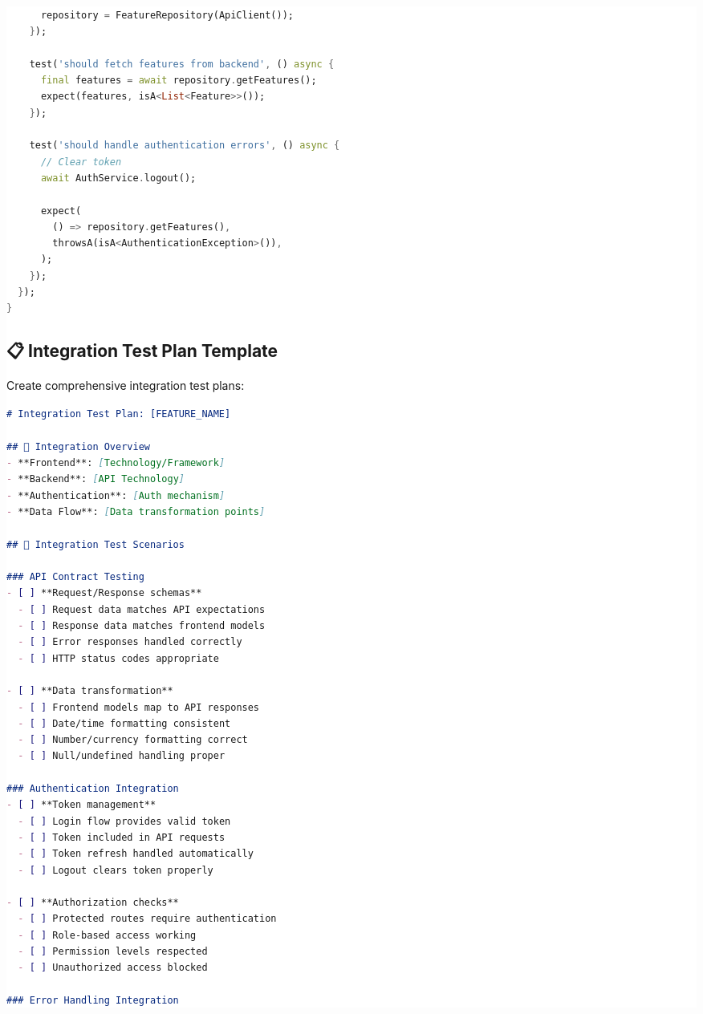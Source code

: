 ```dart
      repository = FeatureRepository(ApiClient());
    });
    
    test('should fetch features from backend', () async {
      final features = await repository.getFeatures();
      expect(features, isA<List<Feature>>());
    });
    
    test('should handle authentication errors', () async {
      // Clear token
      await AuthService.logout();
      
      expect(
        () => repository.getFeatures(),
        throwsA(isA<AuthenticationException>()),
      );
    });
  });
}
```

## 📋 Integration Test Plan Template

Create comprehensive integration test plans:

```markdown
# Integration Test Plan: [FEATURE_NAME]

## 🔗 Integration Overview
- **Frontend**: [Technology/Framework]
- **Backend**: [API Technology]
- **Authentication**: [Auth mechanism]
- **Data Flow**: [Data transformation points]

## 🧪 Integration Test Scenarios

### API Contract Testing
- [ ] **Request/Response schemas**
  - [ ] Request data matches API expectations
  - [ ] Response data matches frontend models
  - [ ] Error responses handled correctly
  - [ ] HTTP status codes appropriate
  
- [ ] **Data transformation**
  - [ ] Frontend models map to API responses
  - [ ] Date/time formatting consistent
  - [ ] Number/currency formatting correct
  - [ ] Null/undefined handling proper

### Authentication Integration
- [ ] **Token management**
  - [ ] Login flow provides valid token
  - [ ] Token included in API requests
  - [ ] Token refresh handled automatically
  - [ ] Logout clears token properly
  
- [ ] **Authorization checks**
  - [ ] Protected routes require authentication
  - [ ] Role-based access working
  - [ ] Permission levels respected
  - [ ] Unauthorized access blocked

### Error Handling Integration
```